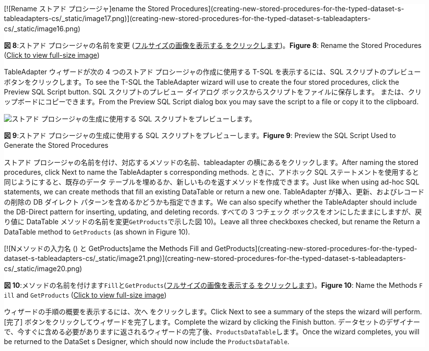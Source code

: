 
[![R<span data-ttu-id="80863-201">ename ストアド プロシージャ]</span><span class="sxs-lookup"><span data-stu-id="80863-201">ename the Stored Procedures]</span></span>(creating-new-stored-procedures-for-the-typed-dataset-s-tableadapters-cs/_static/image17.png)](creating-new-stored-procedures-for-the-typed-dataset-s-tableadapters-cs/_static/image16.png)

<span data-ttu-id="80863-202">**図 8**:ストアド プロシージャの名前を変更 ([フルサイズの画像を表示する をクリックします](creating-new-stored-procedures-for-the-typed-dataset-s-tableadapters-cs/_static/image18.png))。</span><span class="sxs-lookup"><span data-stu-id="80863-202">**Figure 8**: Rename the Stored Procedures ([Click to view full-size image](creating-new-stored-procedures-for-the-typed-dataset-s-tableadapters-cs/_static/image18.png))</span></span>


<span data-ttu-id="80863-203">TableAdapter ウィザードが次の 4 つのストアド プロシージャの作成に使用する T-SQL を表示するには、SQL スクリプトのプレビュー ボタンをクリックします。</span><span class="sxs-lookup"><span data-stu-id="80863-203">To see the T-SQL the TableAdapter wizard will use to create the four stored procedures, click the Preview SQL Script button.</span></span> <span data-ttu-id="80863-204">SQL スクリプトのプレビュー ダイアログ ボックスからスクリプトをファイルに保存します。 または、クリップボードにコピーできます。</span><span class="sxs-lookup"><span data-stu-id="80863-204">From the Preview SQL Script dialog box you may save the script to a file or copy it to the clipboard.</span></span>


![ストアド プロシージャの生成に使用する SQL スクリプトをプレビューします。](creating-new-stored-procedures-for-the-typed-dataset-s-tableadapters-cs/_static/image19.png)

<span data-ttu-id="80863-206">**図 9**:ストアド プロシージャの生成に使用する SQL スクリプトをプレビューします。</span><span class="sxs-lookup"><span data-stu-id="80863-206">**Figure 9**: Preview the SQL Script Used to Generate the Stored Procedures</span></span>


<span data-ttu-id="80863-207">ストアド プロシージャの名前を付け、対応するメソッドの名前、tableadapter の横にあるをクリックします。</span><span class="sxs-lookup"><span data-stu-id="80863-207">After naming the stored procedures, click Next to name the TableAdapter s corresponding methods.</span></span> <span data-ttu-id="80863-208">ときに、アドホック SQL ステートメントを使用すると同じようにすると、既存のデータ テーブルを埋めるか、新しいものを返すメソッドを作成できます。</span><span class="sxs-lookup"><span data-stu-id="80863-208">Just like when using ad-hoc SQL statements, we can create methods that fill an existing DataTable or return a new one.</span></span> <span data-ttu-id="80863-209">TableAdapter が挿入、更新、およびレコードの削除の DB ダイレクト パターンを含めるかどうかも指定できます。</span><span class="sxs-lookup"><span data-stu-id="80863-209">We can also specify whether the TableAdapter should include the DB-Direct pattern for inserting, updating, and deleting records.</span></span> <span data-ttu-id="80863-210">すべての 3 つチェック ボックスをオンにしたままにしますが、戻り値に DataTable メソッドの名前を変更`GetProducts`で示した図 10)。</span><span class="sxs-lookup"><span data-stu-id="80863-210">Leave all three checkboxes checked, but rename the Return a DataTable method to `GetProducts` (as shown in Figure 10).</span></span>


[![N<span data-ttu-id="80863-211">メソッドの入力名 () と GetProducts]</span><span class="sxs-lookup"><span data-stu-id="80863-211">ame the Methods Fill and GetProducts]</span></span>(creating-new-stored-procedures-for-the-typed-dataset-s-tableadapters-cs/_static/image21.png)](creating-new-stored-procedures-for-the-typed-dataset-s-tableadapters-cs/_static/image20.png)

<span data-ttu-id="80863-212">**図 10**:メソッドの名前を付けます`Fill`と`GetProducts`([フルサイズの画像を表示する をクリックします](creating-new-stored-procedures-for-the-typed-dataset-s-tableadapters-cs/_static/image22.png))。</span><span class="sxs-lookup"><span data-stu-id="80863-212">**Figure 10**: Name the Methods `Fill` and `GetProducts` ([Click to view full-size image](creating-new-stored-procedures-for-the-typed-dataset-s-tableadapters-cs/_static/image22.png))</span></span>


<span data-ttu-id="80863-213">ウィザードの手順の概要を表示するには、次へ をクリックします。</span><span class="sxs-lookup"><span data-stu-id="80863-213">Click Next to see a summary of the steps the wizard will perform.</span></span> <span data-ttu-id="80863-214">[完了] ボタンをクリックしてウィザードを完了します。</span><span class="sxs-lookup"><span data-stu-id="80863-214">Complete the wizard by clicking the Finish button.</span></span> <span data-ttu-id="80863-215">データセットのデザイナーで、今すぐに含める必要がありますに返されるウィザードの完了後、`ProductsDataTable`します。</span><span class="sxs-lookup"><span data-stu-id="80863-215">Once the wizard completes, you will be returned to the DataSet s Designer, which should now include the `ProductsDataTable`.</span></span>
